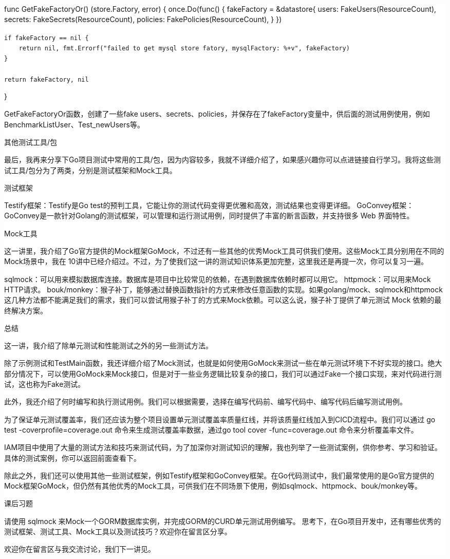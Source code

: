 func GetFakeFactoryOr() (store.Factory, error) {
    once.Do(func() {
        fakeFactory = &datastore{
            users:    FakeUsers(ResourceCount),
            secrets:  FakeSecrets(ResourceCount),
            policies: FakePolicies(ResourceCount),
        }
    })

    if fakeFactory == nil {
        return nil, fmt.Errorf("failed to get mysql store fatory, mysqlFactory: %+v", fakeFactory)
    }

    return fakeFactory, nil
}


GetFakeFactoryOr函数，创建了一些fake users、secrets、policies，并保存在了fakeFactory变量中，供后面的测试用例使用，例如BenchmarkListUser、Test_newUsers等。

其他测试工具/包

最后，我再来分享下Go项目测试中常用的工具/包，因为内容较多，我就不详细介绍了，如果感兴趣你可以点进链接自行学习。我将这些测试工具/包分为了两类，分别是测试框架和Mock工具。

测试框架


Testify框架：Testify是Go test的预判工具，它能让你的测试代码变得更优雅和高效，测试结果也变得更详细。
GoConvey框架：GoConvey是一款针对Golang的测试框架，可以管理和运行测试用例，同时提供了丰富的断言函数，并支持很多 Web 界面特性。


Mock工具

这一讲里，我介绍了Go官方提供的Mock框架GoMock，不过还有一些其他的优秀Mock工具可供我们使用。这些Mock工具分别用在不同的Mock场景中，我在 10讲中已经介绍过。不过，为了使我们这一讲的测试知识体系更加完整，这里我还是再提一次，你可以复习一遍。


sqlmock：可以用来模拟数据库连接。数据库是项目中比较常见的依赖，在遇到数据库依赖时都可以用它。
httpmock：可以用来Mock HTTP请求。
bouk/monkey：猴子补丁，能够通过替换函数指针的方式来修改任意函数的实现。如果golang/mock、sqlmock和httpmock这几种方法都不能满足我们的需求，我们可以尝试用猴子补丁的方式来Mock依赖。可以这么说，猴子补丁提供了单元测试 Mock 依赖的最终解决方案。


总结

这一讲，我介绍了除单元测试和性能测试之外的另一些测试方法。

除了示例测试和TestMain函数，我还详细介绍了Mock测试，也就是如何使用GoMock来测试一些在单元测试环境下不好实现的接口。绝大部分情况下，可以使用GoMock来Mock接口，但是对于一些业务逻辑比较复杂的接口，我们可以通过Fake一个接口实现，来对代码进行测试，这也称为Fake测试。

此外，我还介绍了何时编写和执行测试用例。我们可以根据需要，选择在编写代码前、编写代码中、编写代码后编写测试用例。

为了保证单元测试覆盖率，我们还应该为整个项目设置单元测试覆盖率质量红线，并将该质量红线加入到CICD流程中。我们可以通过 go test -coverprofile=coverage.out 命令来生成测试覆盖率数据，通过go tool cover -func=coverage.out 命令来分析覆盖率文件。

IAM项目中使用了大量的测试方法和技巧来测试代码，为了加深你对测试知识的理解，我也列举了一些测试案例，供你参考、学习和验证。具体的测试案例，你可以返回前面查看下。

除此之外，我们还可以使用其他一些测试框架，例如Testify框架和GoConvey框架。在Go代码测试中，我们最常使用的是Go官方提供的Mock框架GoMock，但仍然有其他优秀的Mock工具，可供我们在不同场景下使用，例如sqlmock、httpmock、bouk/monkey等。

课后习题


请使用 sqlmock 来Mock一个GORM数据库实例，并完成GORM的CURD单元测试用例编写。
思考下，在Go项目开发中，还有哪些优秀的测试框架、测试工具、Mock工具以及测试技巧？欢迎你在留言区分享。


欢迎你在留言区与我交流讨论，我们下一讲见。

                        
                        
                            
